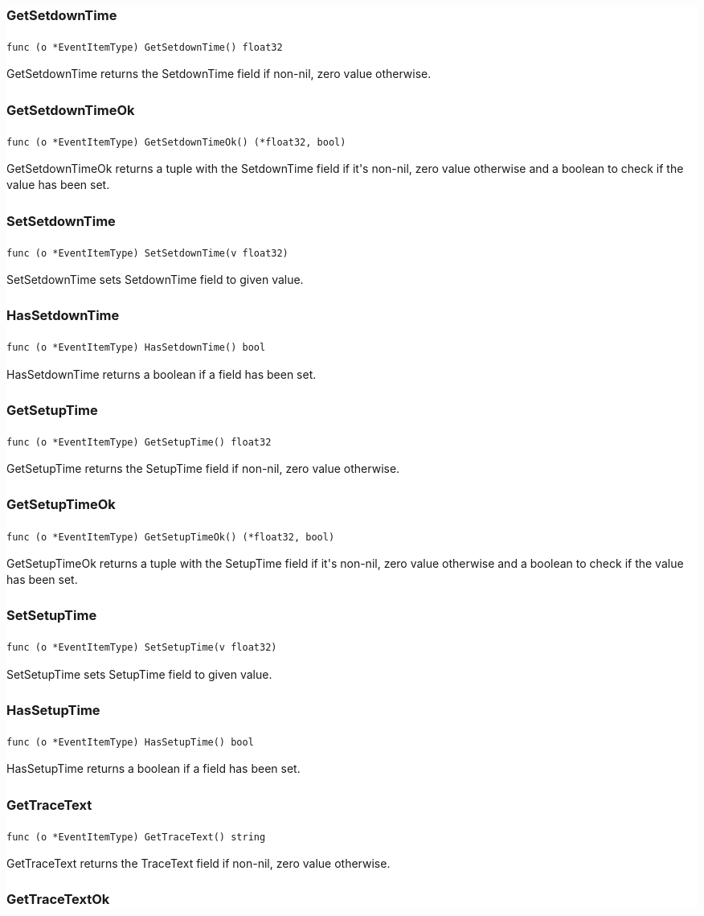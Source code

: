 ### GetSetdownTime

`func (o *EventItemType) GetSetdownTime() float32`

GetSetdownTime returns the SetdownTime field if non-nil, zero value otherwise.

### GetSetdownTimeOk

`func (o *EventItemType) GetSetdownTimeOk() (*float32, bool)`

GetSetdownTimeOk returns a tuple with the SetdownTime field if it's non-nil, zero value otherwise
and a boolean to check if the value has been set.

### SetSetdownTime

`func (o *EventItemType) SetSetdownTime(v float32)`

SetSetdownTime sets SetdownTime field to given value.

### HasSetdownTime

`func (o *EventItemType) HasSetdownTime() bool`

HasSetdownTime returns a boolean if a field has been set.

### GetSetupTime

`func (o *EventItemType) GetSetupTime() float32`

GetSetupTime returns the SetupTime field if non-nil, zero value otherwise.

### GetSetupTimeOk

`func (o *EventItemType) GetSetupTimeOk() (*float32, bool)`

GetSetupTimeOk returns a tuple with the SetupTime field if it's non-nil, zero value otherwise
and a boolean to check if the value has been set.

### SetSetupTime

`func (o *EventItemType) SetSetupTime(v float32)`

SetSetupTime sets SetupTime field to given value.

### HasSetupTime

`func (o *EventItemType) HasSetupTime() bool`

HasSetupTime returns a boolean if a field has been set.

### GetTraceText

`func (o *EventItemType) GetTraceText() string`

GetTraceText returns the TraceText field if non-nil, zero value otherwise.

### GetTraceTextOk
